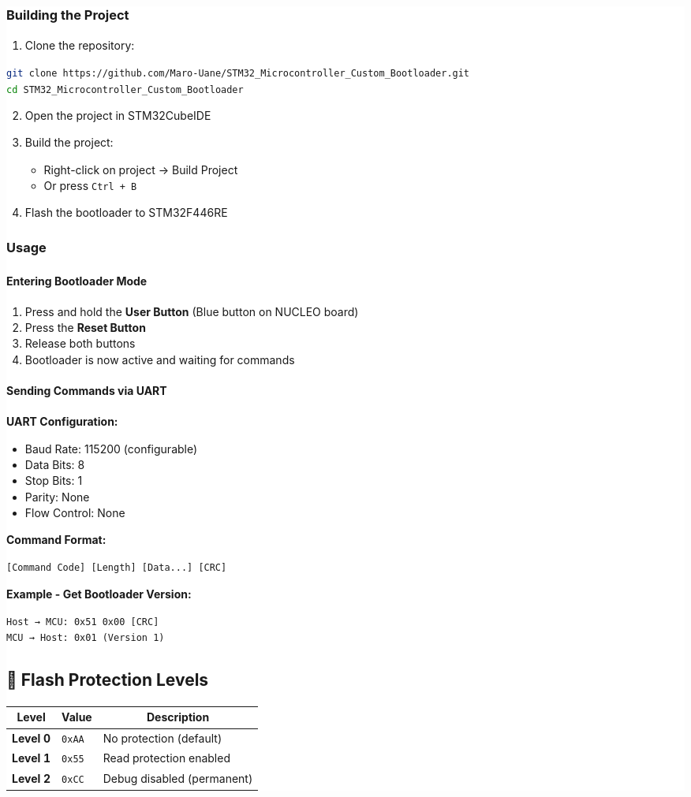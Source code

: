 ### Building the Project

1. Clone the repository:
```bash
git clone https://github.com/Maro-Uane/STM32_Microcontroller_Custom_Bootloader.git
cd STM32_Microcontroller_Custom_Bootloader
```

2. Open the project in STM32CubeIDE

3. Build the project:
   - Right-click on project → Build Project
   - Or press `Ctrl + B`

4. Flash the bootloader to STM32F446RE

### Usage

#### Entering Bootloader Mode

1. Press and hold the **User Button** (Blue button on NUCLEO board)
2. Press the **Reset Button**
3. Release both buttons
4. Bootloader is now active and waiting for commands

#### Sending Commands via UART

**UART Configuration:**
- Baud Rate: 115200 (configurable)
- Data Bits: 8
- Stop Bits: 1
- Parity: None
- Flow Control: None

**Command Format:**
```
[Command Code] [Length] [Data...] [CRC]
```

**Example - Get Bootloader Version:**
```
Host → MCU: 0x51 0x00 [CRC]
MCU → Host: 0x01 (Version 1)
```

## 🔐 Flash Protection Levels

| Level | Value | Description |
|-------|-------|-------------|
| **Level 0** | `0xAA` | No protection (default) |
| **Level 1** | `0x55` | Read protection enabled |
| **Level 2** | `0xCC` | Debug disabled (permanent) |
